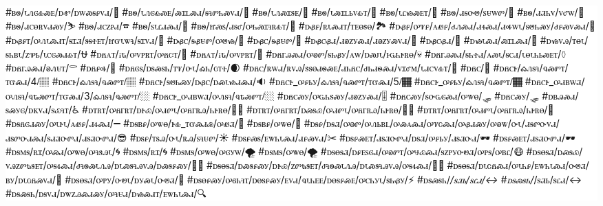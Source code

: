 #ᏼꮻ/ꮣꮑꮆꮂꮝꭼ/ꭰꮉ/ꭰꮃꮝꭶꮅꮩꮧ/🤽
#ᏼꮻ/ꮣꮑꮆꮂꮝꭼ/ꮝꮖꮮꮝꮧ/ꭶꮈꮫꮒꮝꮩꮧ/🤾
#ᏼꮻ/ꮣꮑꮝꮖꮥꭼ/🤸
#ᏼꮻ/ꮣꮝꮖꮮꮟꮩꮂꭲ/🤹
#ᏼꮻ/ꮣꮭᏹꮝꭼꭲ/🚴
#ᏼꮻ/ꮧꭶꮕꮼ/ꮪꮜꮃꮫ/🤷
#ᏼꮻ/ꮧꮨꮒꮩ/ꮩꮄꮃ/🚎
#ᏼꮻ/ꮧꮯꮎꮢꮩꮧꮝꭹ/⛷
#ᏼꮻ/ꮧꮯꮓꭾꮧ/☎
#ᏼꮻ/ꮪꮣꮭꮧꮝꮧ/🧘
#ᏼꮻ/ꮵꮝꮪ/ꮧꭶꮄ/ꭴꮒꮝꮖꮈꭱꮂꭲ/👯
#ꭰᏸꮅ/ꭱꮣꮝꮧꭲ/ꭲꭼꮎꮥꮎ/🏞
#ꭰᏸꮅ/ꭴꮴꮅ/ꭺꮺꮅ/ꮷꮑꮝꮧ/ꮧꮞꮝꮧ/ꮧꭽꮃꮣ/ꭶꮼꮒꮝꭹ/ꮷꮅꮝꮩꮝꮧ/📢
#ꭰᏸꮅꭲ/ꭴꮑꮣꮝꮧꭲ/ꭶꮖꮨ/ꮥꭶꮠꭼꭲ/ꮵᏻꮣꮤꮈ/ꭶꮖꮩꮧ/🎡
#ꭰᏸꮯ/ꭶᏸꮜꮫ/ꭴꮼᏹ/🖕
#ꭰᏸꮯ/ꭶᏸꮜꮫ/🖕
#ꭰᏸꮯᏸꮧ/ꮧꭷꮓꭹꮝꮧ/ꮧꭷꮓꭹꮝꮩꮧ/🎻
#ꭰᏸꮯᏸꮧ/🎻
#ꭰᏹꮣꮝꮧ/ꮝꮖꮮꮝꮧ/🏉
#ꭰᏹꮩꭿ/ꭲꮎꮣ/ꭶꮒᏼꮣ/ꮓꮘꮟ/ꮣꮯꮆꮝꮧꮂꭲ/⛎
#ꭰᏺꭺꭲ/ꭵꮏ/ꭴꮩꮲꮢꭲ/ꭴᏺꮸꭲ/👥
#ꭰᏺꭺꭲ/ꭵꮏ/ꭴꮩꮲꮢꭲ/👥
#ꭰᏺꮁꭿꮝꮧ/ꭴꭷꮫ/ꭶꮒᏸꭹ/ꭺꮃ/ꭰꮝꭻꮣ/ꮀꮹꮒꭸꮢꮎ/💀
#ꭰᏺꮁꭿꮝꮧ/ꭶꮒꮠꮧ/ꭺꮝꮣ/ꭶꮯꮧ/ꮣꮎꮣꮒꮟꮝꭼꭲ/⚱
#ꭰᏺꮁꭿꮝꮧ/ꭷꮑꮜꭲ/⚰
#ꭰᏺꮅꭽ/👋
#ꭰᏺꮆꭶ/ꭰꭶꮝꭶꮒ/ꭲꮴ/ꮕꮣ/ꭳꮒ/ꮳꭲꮠ/🌒
#ꭰᏺꮯ/ꭱꮃꮧ/ꭱꮩꭿ/ꮥꭶꮎꮧꮻꮝꭼ/ꮧꮒᏺꮯ/ꮷꮒꮧꮻꮝꮧ/ꮩꮖꮄꮇ/ꮣꮧꮯꮩꮂꭲ/🚸
#ꭰᏺꮯ/🧒
#ꭰᏺꮯꭸ/ꭳꮑꭶꮈ/ꮔꮝꮫꭲ/ꭲᏻꮝꮧ/4/🏽
#ꭰᏺꮯꭸ/ꭳꮑꭶꮈ/ꮔꮝꮫꭲ/🏽
#ꭰᏺꮯꭸ/ꭶꮼꮒꮝꭹ/ꭰᏸꮯ/ꭰꮝꮣᏹꮧꮝꮧ/🔉
#ꭰᏺꮯꭸ_ꭴꮅꮟꭹ/ꭳꮑꭶꮈ/ꮔꮝꮫꭲ/ꭲᏻꮝꮧ/5/🏾
#ꭰᏺꮯꭸ_ꭴꮅꮟꭹ/ꭳꮑꭶꮈ/ꮔꮝꮫꭲ/🏾
#ꭰᏺꮯꭸ_ꭴꮧᏼꮃꮨ/ꭴꮑꭶꮈ/ꮔꮏꮝꮫꭲ/ꭲᏻꮝꮧ/3/ꭳꮑꭶꮈ/ꮔꮝꮫꭲ/🏼
#ꭰᏺꮯꭸ_ꭴꮧᏼꮃꮨ/ꭴꮑꭶꮈ/ꮔꮏꮝꮫꭲ/🏼
#ꭰᏺꮯꮝꭹ/ꭴꮹꮒꮥꮝꭹ/ꮧꭷꮓꭹꮝꮧ/🎚
#ꭰᏺꮯꮝꭹ/ꭶꮕꮹꮆꮝꮧ/ꭴꮤꮎ/🛷
#ꭰᏺꮯꮝꭹ/🛷
#ꭰᏼꭿꮝꮧ/ꭶꮝꭹꮆ/ꭰꮶꮩꮧ/ꭶꮿꮈꭲ/♿
#ꭰꭲꮢꭲ/ꭴᏺꮁꮢꭲ/ꭰꭸꮿ/ꭴꮧꮫꮣ/ꭴᏺꮁꮢꭿ/ꮒꭸꮢꮎ/🧟‍♀
#ꭰꭲꮢꭲ/ꭴᏺꮁꮢꭲ/ꭰꮝꭶꮿ/ꭴꮧꮫꮣ/ꭴᏺꮁꮢꭿ/ꮒꭸꮢꮎ/🧟‍♂
#ꭰꭲꮢꭲ/ꭴᏺꮁꮢꭲ/ꭴꮧꮫꮣ/ꭴᏺꮁꮢꭿ/ꮒꭸꮢꮎ/🧟
#ꭰꭶᏺꮆꮧꮝꭹ/ꭴꮣꭸꮣ/ꭺꮺꮅ/ꮧꮞꮝꮧ/➖
#ꭰꭶᏼꮅ/ꭴꮤꮎ/ꭸꮂ_ꭲᏻꮝꮧꮚ/ꭴꮺꮨ/🧓
#ꭰꭶᏼꮅ/ꭴꮤꮎ/🧓
#ꭰꭶꮅ/ꭰꭶꮨ/ꭴꭷꮫ/ꭴꮑꮟᏼꮮ/ꭴꮝꭺꮝꮧ/ꭴꮴꮳꮝꮧ/ꭴᏸꮧꮝꭹ/ꭴꭷꮤ/ꮕꮣ/ꮧꭶꮫꮕꮩꮧ/ꮧꭶꮫꮕꮧꮝꮧ/ꭶꮧꮨꮕꮫꮧ/ꮧꭶꮨꮕꮫꮧ/😎
#ꭰꭶꮅ/ꭲꭶꭿ/ꮕꮣ/ꭱꭿ/ꮪꮈꮜꮫ/☀
#ꭰꭶꮅꮝꭶ/ꭼꮤꮒꮣꮝꮧ/ꮧꮅꮝꮩꮧ/✂
#ꭰꭶꮅꮝꭼꭲ/ꮧꭶꮨꮕꮫꮧ/ꭰꭶꮨ/ꭴꮅꮟꭹ/ꮧꭶꮨꮕꮧ/🕶
#ꭰꭶꮅꮝꭼꭲ/ꮧꭶꮨꮕꮫꮧ/🕶
#ꭰꭶꮇꭶ/ꭱꮖ/ꭴꮝꮧ/ꭴꮤꮎ/ꭴꮈꮥꭿꮣ/🌀
#ꭰꭶꮇꭶ/ꭱꮖ/🌀
#ꭰꭶꮇꭶ/ꭴꮤꮎ/ꭴꮆꭹꮃ/🌪
#ꭰꭶꮇꭶ/ꭴꮤꮎ/🌪
#ꭰꭶꮎꭶꮨ/ꭰꮅꭼꮪꮆꮧ/ꭴꭷꮫꭲ/ꭴꮰꮿꮝꮧ/ꭶꮓꮲꭹꮕꮼꮨ/ꭴꮲꭶ/ꭴᏼꮭ/😷
#ꭰꭶꮎꭶꮨ/ꭰꮝꭶꮿ/ꮩꭿꮓꮫꮏꮥꭼꭲ/ꭴꭶꮞꮝꮧ/ꮷꮈꮻꮝꮣꮑꭿ/ꭰꮣꮝꮥꮈꭿꮩꭿ/ꭰꮝꮥꮅꮝꭹ/👨‍⚕
#ꭰꭶꮎꭶꮨ/ꭰꮝꮥꮅꮝꭹ/ꭰꭸꮿ/ꮓꮫꮏꮥꭼꭲ/ꮷꮈꮻꮝꮣꮑꭿ/ꭰꮣꮝꮥꮈꭿꮩꭿ/ꭴꭶꮞꮝꮧ/👩‍⚕
#ꭰꭶꮎꭶꮨ/ꭰꮣꮳᏺꮝꮧ/ꭴꮣꮒꮅ/ꭼꮤꮒꮣꮝꮧ/ꮕꮼꮨ/ᏼꭹ/ꭰꮣꮳᏺꮝꮩꮧ/💉
#ꭰꭶꮎꭶꮨ/ꭴꮲꭹ/ꮕꮼꮣ/ꭰꭹꮝꮣ/ꮕꮼꮨ/💊
#ꭰꭶꮎꮅꮝꭹ/ꭴꮾꮒꮈꭲ/ꭰꮎꭶꮅꮝꭹ/ꭼꮩꮧ/ꮔꮣꮒꭼꭼ/ꭰꮎꭶꮅꮝꭼ/ꭴꮯꮒꭹꮣ/ꭶꮒᏸꭹ/⚡
#ꭰꭶꮝꭶꮒ/_/ꭶꮨꮟ/ꭶꮭꮧ/↔
#ꭰꭶꮝꭶꮒ/_/ꭶꮨꮟ/ꭶꮭꮧ/↔
#ꭰꭶꮝꭶꮒ/ꭰꭶꮩꮧ/ꭰꮤꮓꭿꮝꮧꮝꭹ/ꭴꮈꮜꮧ/ꭰᏹꮝꮧꭲ/ꭼꮤꮒꮣꮝꮧ/🔍